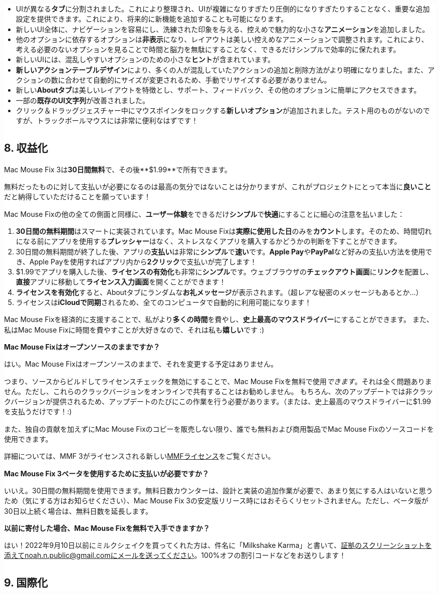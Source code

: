 - UIが異なる**タブ**に分割されました。これにより整理され、UIが複雑になりすぎたり圧倒的になりすぎたりすることなく、重要な追加設定を提供できます。これにより、将来的に新機能を追加することも可能になります。
- 新しいUI全体に、ナビゲーションを容易にし、洗練された印象を与える、控えめで魅力的な小さな**アニメーション**を追加しました。
- 他のオプションに依存するオプションは**非表示**になり、レイアウトは美しい控えめなアニメーションで調整されます。これにより、考える必要のないオプションを見ることで時間と脳力を無駄にすることなく、できるだけシンプルで効率的に保たれます。
- 新しいUIには、混乱しやすいオプションのための小さな**ヒント**が含まれています。
- **新しいアクションテーブルデザイン**により、多くの人が混乱していたアクションの追加と削除方法がより明確になりました。また、アクションの数に合わせて自動的にサイズが変更されるため、手動でリサイズする必要がありません。
- 新しい**Aboutタブ**は美しいレイアウトを特徴とし、サポート、フィードバック、その他のオプションに簡単にアクセスできます。
- 一部の**既存のUI文字列**が改善されました。
- クリック＆ドラッグジェスチャー中にマウスポインタをロックする**新しいオプション**が追加されました。テスト用のものがないのですが、トラックボールマウスには非常に便利なはずです！

## 8. 収益化

Mac Mouse Fix 3は**30日間無料**で、その後**$1.99**で所有できます。

無料だったものに対して支払いが必要になるのは最高の気分ではないことは分かりますが、これがプロジェクトにとって本当に**良いこと**だと納得していただけることを願っています！

Mac Mouse Fixの他の全ての側面と同様に、**ユーザー体験**をできるだけ**シンプル**で**快適**にすることに細心の注意を払いました：

1. **30日間の無料期間**はスマートに実装されています。Mac Mouse Fixは**実際に使用した日**のみを**カウント**します。そのため、時間切れになる前にアプリを使用する**プレッシャー**はなく、ストレスなくアプリを購入するかどうかの判断を下すことができます。
2. 30日間の無料期間が終了した後、アプリの**支払い**は非常に**シンプル**で**速い**です。**Apple Pay**や**PayPal**など好みの支払い方法を使用でき、Apple Payを使用すればアプリ内から**2クリック**で支払いが完了します！
3. $1.99でアプリを購入した後、**ライセンスの有効化**も非常に**シンプル**です。ウェブブラウザの**チェックアウト画面**に**リンク**を配置し、**直接**アプリに移動して**ライセンス入力画面**を開くことができます！
4. **ライセンスを有効化**すると、Aboutタブにランダムな**お礼メッセージ**が表示されます。（超レアな秘密のメッセージもあるとか...）
5. ライセンスは**iCloudで同期**されるため、全てのコンピュータで自動的に利用可能になります！

Mac Mouse Fixを経済的に支援することで、私がより**多くの時間**を費やし、**史上最高のマウスドライバー**にすることができます。
また、私はMac Mouse Fixに時間を費やすことが大好きなので、それは私も**嬉しい**です :)

**Mac Mouse Fixはオープンソースのままですか？**

はい。Mac Mouse Fixはオープンソースのままで、それを変更する予定はありません。

つまり、ソースからビルドしてライセンスチェックを無効にすることで、Mac Mouse Fixを無料で使用*できます*。それは全く問題ありません。ただし、これらのクラックバージョンをオンラインで共有することはお勧めしません。
もちろん、次のアップデートでは非クラックバージョンが提供されるため、アップデートのたびにこの作業を行う必要があります。（または、史上最高のマウスドライバーに$1.99を支払うだけです！:)

また、独自の貢献を加えずにMac Mouse Fixのコピーを販売しない限り、誰でも無料および商用製品でMac Mouse Fixのソースコードを使用できます。

詳細については、MMF 3がライセンスされる新しい[MMFライセンス](https://github.com/noah-nuebling/mac-mouse-fix/blob/version-3/LICENSE)をご覧ください。

**Mac Mouse Fix 3ベータを使用するために支払いが必要ですか？**

いいえ。30日間の無料期間を使用できます。無料日数カウンターは、設計と実装の追加作業が必要で、あまり気にする人はいないと思うため（気にする方はお知らせください）、Mac Mouse Fix 3の安定版リリース時にはおそらくリセットされません。ただし、ベータ版が30日以上続く場合は、無料日数を延長します。

**以前に寄付した場合、Mac Mouse Fixを無料で入手できますか？**

はい！2022年9月10日以前にミルクシェイクを買ってくれた方は、件名に「Milkshake Karma」と書いて、証拠のスクリーンショットを添えてnoah.n.public@gmail.comにメールを送ってください。100%オフの割引コードなどをお送りします！

## 9. 国際化

